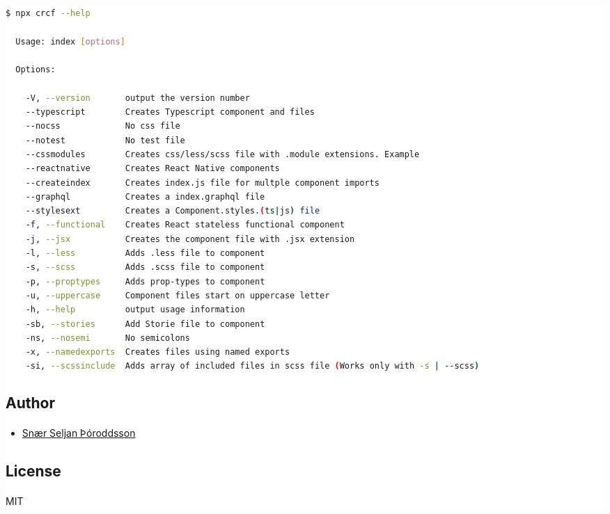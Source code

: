 ```sh
$ npx crcf --help

  Usage: index [options]

  Options:

    -V, --version       output the version number
    --typescript        Creates Typescript component and files
    --nocss             No css file
    --notest            No test file
    --cssmodules        Creates css/less/scss file with .module extensions. Example
    --reactnative       Creates React Native components
    --createindex       Creates index.js file for multple component imports
    --graphql           Creates a index.graphql file
    --stylesext         Creates a Component.styles.(ts|js) file
    -f, --functional    Creates React stateless functional component
    -j, --jsx           Creates the component file with .jsx extension
    -l, --less          Adds .less file to component
    -s, --scss          Adds .scss file to component
    -p, --proptypes     Adds prop-types to component
    -u, --uppercase     Component files start on uppercase letter
    -h, --help          output usage information
    -sb, --stories      Add Storie file to component
    -ns, --nosemi       No semicolons
    -x, --namedexports  Creates files using named exports
    -si, --scssinclude  Adds array of included files in scss file (Works only with -s | --scss)
```

## Author

- [Snær Seljan Þóroddsson](https://github.com/snaerth)

## License

MIT
